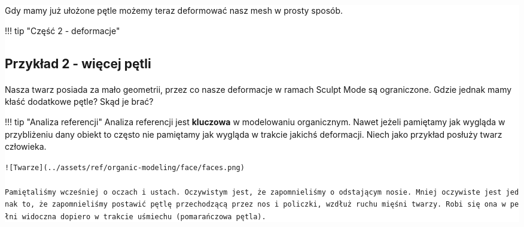 Gdy mamy już ułożone pętle możemy teraz deformować nasz mesh w prosty sposób.

!!! tip "Część 2 - deformacje"
	<video controls>
		<source src="../../assets/vid/organic-modeling/face/basic-face-deform.webm" type="video/mp4">
	</video>

## Przykład 2 - więcej pętli
Nasza twarz posiada za mało geometrii, przez co nasze deformacje w ramach Sculpt Mode są ograniczone. Gdzie jednak mamy kłaść dodatkowe pętle? Skąd je brać?

!!! tip "Analiza referencji"
	Analiza referencji jest **kluczowa** w modelowaniu organicznym. Nawet jeżeli pamiętamy jak wygląda w przybliżeniu dany obiekt to często nie pamiętamy jak wygląda w trakcie jakichś deformacji. Niech jako przykład posłuży twarz człowieka.
	
	![Twarze](../assets/ref/organic-modeling/face/faces.png)

    Pamiętaliśmy wcześniej o oczach i ustach. Oczywistym jest, że zapomnieliśmy o odstającym nosie. Mniej oczywiste jest jednak to, że zapomnieliśmy postawić pętlę przechodzącą przez nos i policzki, wzdłuż ruchu mięśni twarzy. Robi się ona w pełni widoczna dopiero w trakcie uśmiechu (pomarańczowa pętla).
